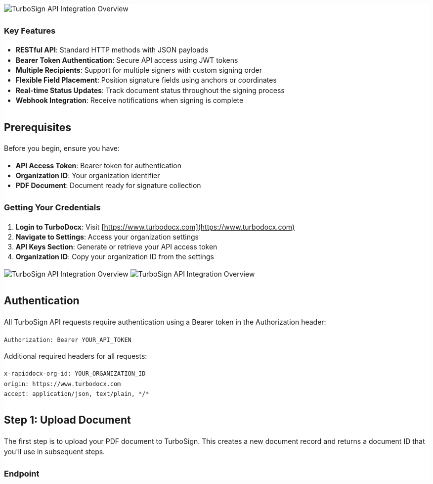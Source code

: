 ![TurboSign API Integration Overview](/img/turbosign/api/steps.png)

### Key Features

- **RESTful API**: Standard HTTP methods with JSON payloads
- **Bearer Token Authentication**: Secure API access using JWT tokens
- **Multiple Recipients**: Support for multiple signers with custom signing order
- **Flexible Field Placement**: Position signature fields using anchors or coordinates
- **Real-time Status Updates**: Track document status throughout the signing process
- **Webhook Integration**: Receive notifications when signing is complete

## Prerequisites

Before you begin, ensure you have:

- **API Access Token**: Bearer token for authentication
- **Organization ID**: Your organization identifier
- **PDF Document**: Document ready for signature collection

### Getting Your Credentials

1. **Login to TurboDocx**: Visit [https://www.turbodocx.com](https://www.turbodocx.com)
2. **Navigate to Settings**: Access your organization settings
3. **API Keys Section**: Generate or retrieve your API access token
4. **Organization ID**: Copy your organization ID from the settings

![TurboSign API Integration Overview](/img/turbosign/api/api-key.png)
![TurboSign API Integration Overview](/img/turbosign/api/org-id.png)

## Authentication

All TurboSign API requests require authentication using a Bearer token in the Authorization header:

```http
Authorization: Bearer YOUR_API_TOKEN
```

Additional required headers for all requests:

```http
x-rapiddocx-org-id: YOUR_ORGANIZATION_ID
origin: https://www.turbodocx.com
accept: application/json, text/plain, */*
```

## Step 1: Upload Document

The first step is to upload your PDF document to TurboSign. This creates a new document record and returns a document ID that you'll use in subsequent steps.

### Endpoint
